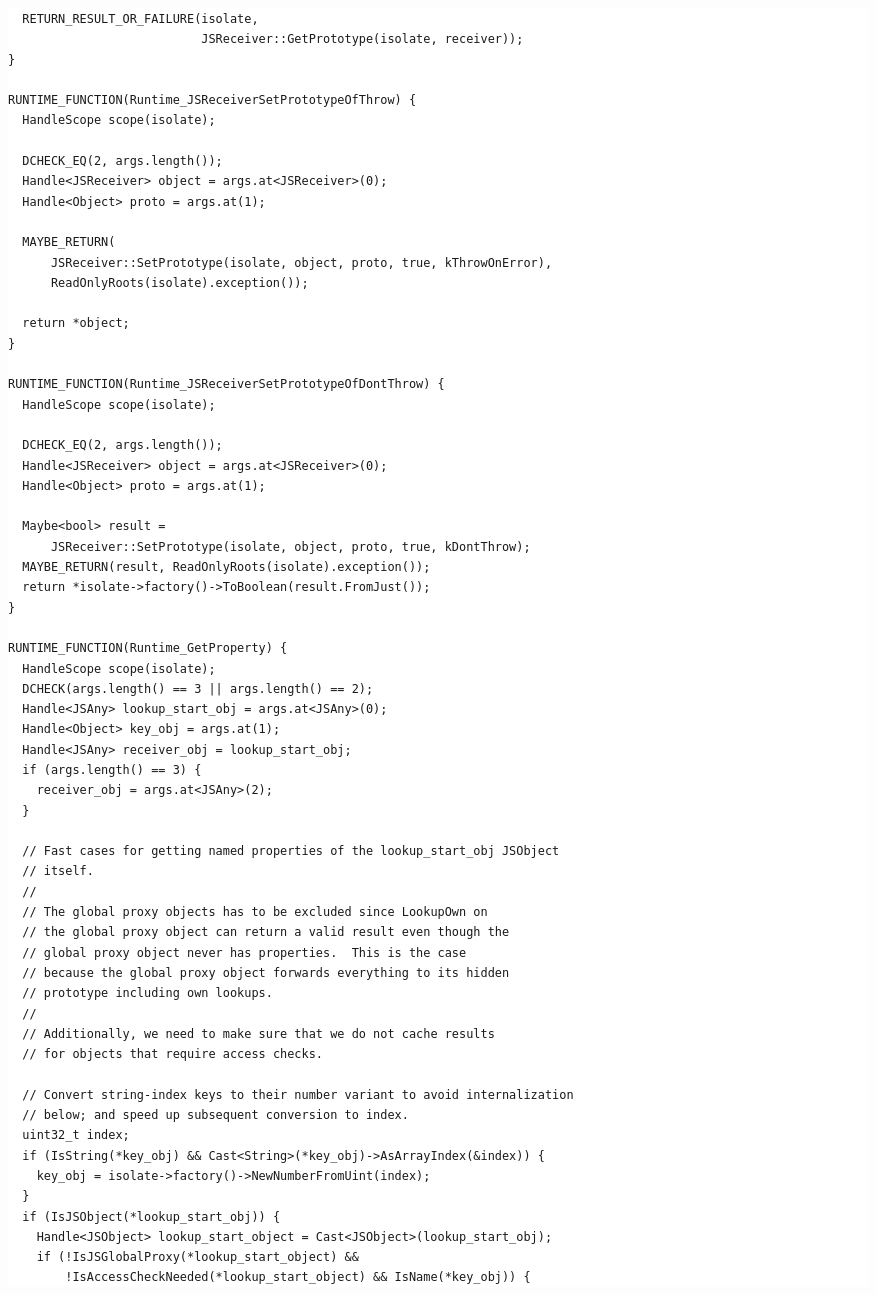 ```
  RETURN_RESULT_OR_FAILURE(isolate,
                           JSReceiver::GetPrototype(isolate, receiver));
}

RUNTIME_FUNCTION(Runtime_JSReceiverSetPrototypeOfThrow) {
  HandleScope scope(isolate);

  DCHECK_EQ(2, args.length());
  Handle<JSReceiver> object = args.at<JSReceiver>(0);
  Handle<Object> proto = args.at(1);

  MAYBE_RETURN(
      JSReceiver::SetPrototype(isolate, object, proto, true, kThrowOnError),
      ReadOnlyRoots(isolate).exception());

  return *object;
}

RUNTIME_FUNCTION(Runtime_JSReceiverSetPrototypeOfDontThrow) {
  HandleScope scope(isolate);

  DCHECK_EQ(2, args.length());
  Handle<JSReceiver> object = args.at<JSReceiver>(0);
  Handle<Object> proto = args.at(1);

  Maybe<bool> result =
      JSReceiver::SetPrototype(isolate, object, proto, true, kDontThrow);
  MAYBE_RETURN(result, ReadOnlyRoots(isolate).exception());
  return *isolate->factory()->ToBoolean(result.FromJust());
}

RUNTIME_FUNCTION(Runtime_GetProperty) {
  HandleScope scope(isolate);
  DCHECK(args.length() == 3 || args.length() == 2);
  Handle<JSAny> lookup_start_obj = args.at<JSAny>(0);
  Handle<Object> key_obj = args.at(1);
  Handle<JSAny> receiver_obj = lookup_start_obj;
  if (args.length() == 3) {
    receiver_obj = args.at<JSAny>(2);
  }

  // Fast cases for getting named properties of the lookup_start_obj JSObject
  // itself.
  //
  // The global proxy objects has to be excluded since LookupOwn on
  // the global proxy object can return a valid result even though the
  // global proxy object never has properties.  This is the case
  // because the global proxy object forwards everything to its hidden
  // prototype including own lookups.
  //
  // Additionally, we need to make sure that we do not cache results
  // for objects that require access checks.

  // Convert string-index keys to their number variant to avoid internalization
  // below; and speed up subsequent conversion to index.
  uint32_t index;
  if (IsString(*key_obj) && Cast<String>(*key_obj)->AsArrayIndex(&index)) {
    key_obj = isolate->factory()->NewNumberFromUint(index);
  }
  if (IsJSObject(*lookup_start_obj)) {
    Handle<JSObject> lookup_start_object = Cast<JSObject>(lookup_start_obj);
    if (!IsJSGlobalProxy(*lookup_start_object) &&
        !IsAccessCheckNeeded(*lookup_start_object) && IsName(*key_obj)) {
```
